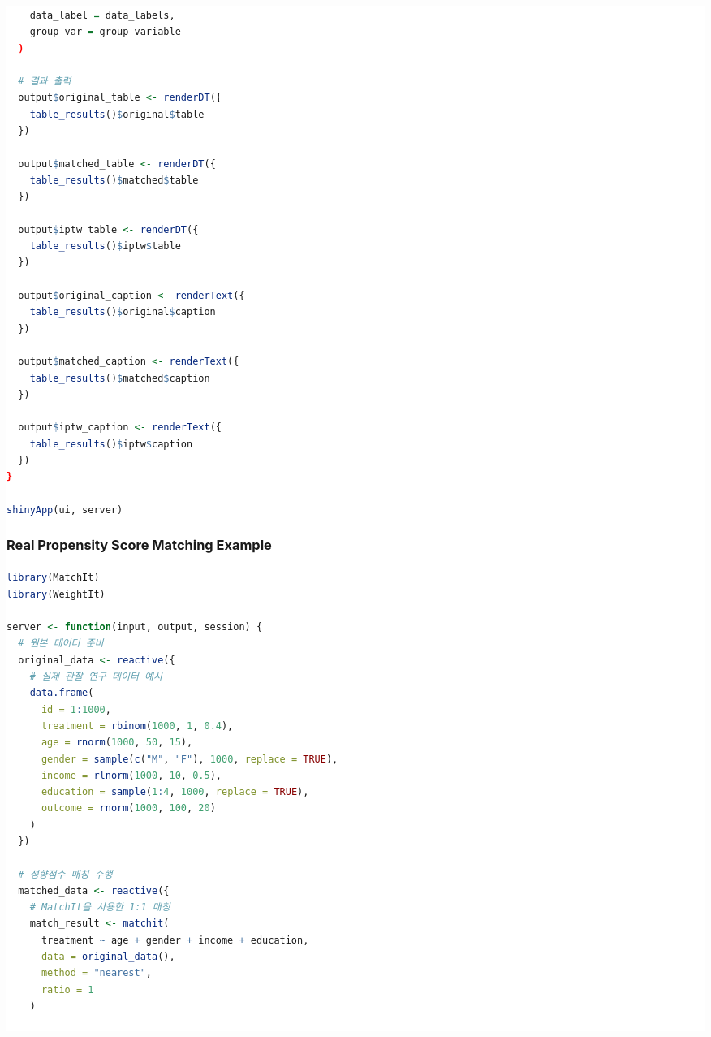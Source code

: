 ```r
    data_label = data_labels,
    group_var = group_variable
  )
  
  # 결과 출력
  output$original_table <- renderDT({
    table_results()$original$table
  })
  
  output$matched_table <- renderDT({
    table_results()$matched$table
  })
  
  output$iptw_table <- renderDT({
    table_results()$iptw$table
  })
  
  output$original_caption <- renderText({
    table_results()$original$caption
  })
  
  output$matched_caption <- renderText({
    table_results()$matched$caption
  })
  
  output$iptw_caption <- renderText({
    table_results()$iptw$caption
  })
}

shinyApp(ui, server)
```

### Real Propensity Score Matching Example
```r
library(MatchIt)
library(WeightIt)

server <- function(input, output, session) {
  # 원본 데이터 준비
  original_data <- reactive({
    # 실제 관찰 연구 데이터 예시
    data.frame(
      id = 1:1000,
      treatment = rbinom(1000, 1, 0.4),
      age = rnorm(1000, 50, 15),
      gender = sample(c("M", "F"), 1000, replace = TRUE),
      income = rlnorm(1000, 10, 0.5),
      education = sample(1:4, 1000, replace = TRUE),
      outcome = rnorm(1000, 100, 20)
    )
  })
  
  # 성향점수 매칭 수행
  matched_data <- reactive({
    # MatchIt을 사용한 1:1 매칭
    match_result <- matchit(
      treatment ~ age + gender + income + education,
      data = original_data(),
      method = "nearest",
      ratio = 1
    )
    
```